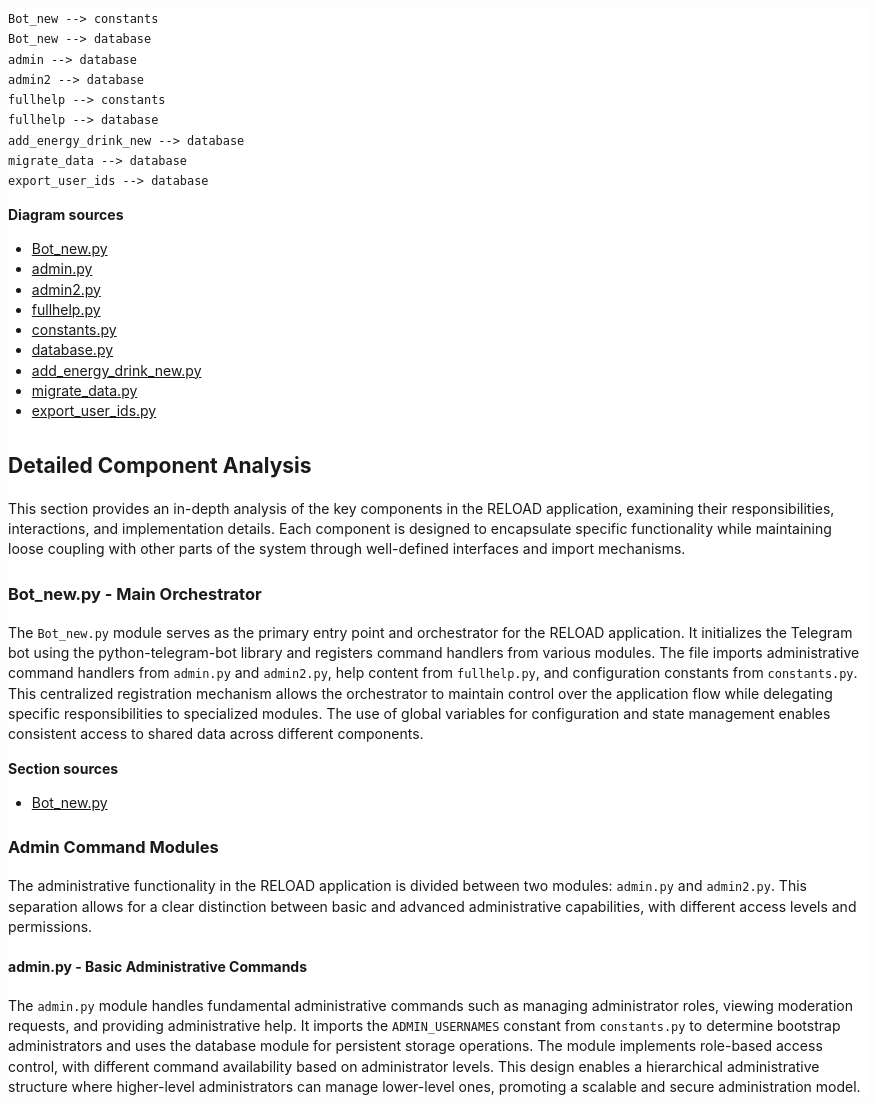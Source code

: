 ```mermaid
Bot_new --> constants
Bot_new --> database
admin --> database
admin2 --> database
fullhelp --> constants
fullhelp --> database
add_energy_drink_new --> database
migrate_data --> database
export_user_ids --> database
```

**Diagram sources**
- [Bot_new.py](file://Bot_new.py#L1-L5444)
- [admin.py](file://admin.py#L1-L185)
- [admin2.py](file://admin2.py#L1-L772)
- [fullhelp.py](file://fullhelp.py#L1-L150)
- [constants.py](file://constants.py#L1-L76)
- [database.py](file://database.py#L1-L3060)
- [add_energy_drink_new.py](file://add_energy_drink_new.py#L1-L76)
- [migrate_data.py](file://migrate_data.py#L1-L110)
- [export_user_ids.py](file://export_user_ids.py#L1-L95)

## Detailed Component Analysis
This section provides an in-depth analysis of the key components in the RELOAD application, examining their responsibilities, interactions, and implementation details. Each component is designed to encapsulate specific functionality while maintaining loose coupling with other parts of the system through well-defined interfaces and import mechanisms.

### Bot_new.py - Main Orchestrator
The `Bot_new.py` module serves as the primary entry point and orchestrator for the RELOAD application. It initializes the Telegram bot using the python-telegram-bot library and registers command handlers from various modules. The file imports administrative command handlers from `admin.py` and `admin2.py`, help content from `fullhelp.py`, and configuration constants from `constants.py`. This centralized registration mechanism allows the orchestrator to maintain control over the application flow while delegating specific responsibilities to specialized modules. The use of global variables for configuration and state management enables consistent access to shared data across different components.

**Section sources**
- [Bot_new.py](file://Bot_new.py#L1-L5444)

### Admin Command Modules
The administrative functionality in the RELOAD application is divided between two modules: `admin.py` and `admin2.py`. This separation allows for a clear distinction between basic and advanced administrative capabilities, with different access levels and permissions.

#### admin.py - Basic Administrative Commands
The `admin.py` module handles fundamental administrative commands such as managing administrator roles, viewing moderation requests, and providing administrative help. It imports the `ADMIN_USERNAMES` constant from `constants.py` to determine bootstrap administrators and uses the database module for persistent storage operations. The module implements role-based access control, with different command availability based on administrator levels. This design enables a hierarchical administrative structure where higher-level administrators can manage lower-level ones, promoting a scalable and secure administration model.
